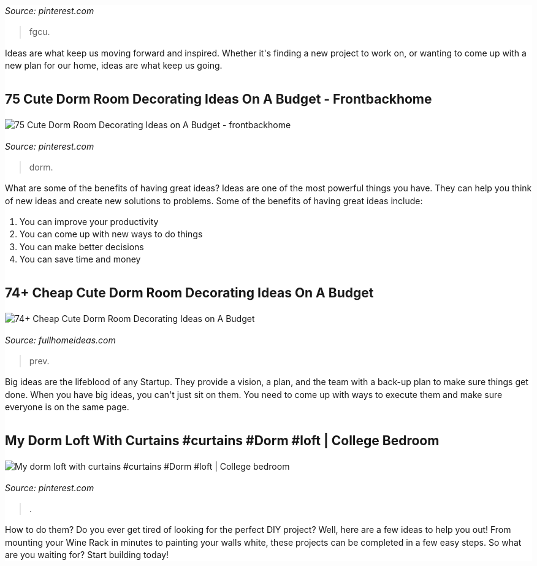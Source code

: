 _Source: pinterest.com_

>fgcu. 

	

Ideas are what keep us moving forward and inspired. Whether it's finding a new project to work on, or wanting to come up with a new plan for our home, ideas are what keep us going.

    
## 75 Cute Dorm Room Decorating Ideas On A Budget - Frontbackhome

<img loading=lazy src="https://i.pinimg.com/originals/ae/ea/7c/aeea7c9772869c27d7c6fddb038b8c0a.jpg" onerror="this.onerror=null;this.src='https://tse2.mm.bing.net/th?id=OIP.ng0HYF3y-7xEgKzyPxjXvgHaLF&amp;pid=15.1';" alt="75 Cute Dorm Room Decorating Ideas on A Budget - frontbackhome">

_Source: pinterest.com_

>dorm. 

	

What are some of the benefits of having great ideas?
Ideas are one of the most powerful things you have. They can help you think of new ideas and create new solutions to problems. Some of the benefits of having great ideas include: 
1. You can improve your productivity
2. You can come up with new ways to do things
3. You can make better decisions
4. You can save time and money

    
## 74+ Cheap Cute Dorm Room Decorating Ideas On A Budget

<img loading=lazy src="http://fullhomeideas.com/wp-content/uploads/2018/11/74-Cheap-Cute-Dorm-Room-Decorating-Ideas-on-A-Budget-59.jpg" onerror="this.onerror=null;this.src='https://tse3.mm.bing.net/th?id=OIP.Y4EJG_trtPLo_1nKSbJuMQHaJ4&amp;pid=15.1';" alt="74+ Cheap Cute Dorm Room Decorating Ideas on A Budget">

_Source: fullhomeideas.com_

>prev. 

	

Big ideas are the lifeblood of any Startup. They provide a vision, a plan, and the team with a back-up plan to make sure things get done. When you have big ideas, you can't just sit on them. You need to come up with ways to execute them and make sure everyone is on the same page.

    
## My Dorm Loft With Curtains #curtains #Dorm #loft | College Bedroom

<img loading=lazy src="https://i.pinimg.com/originals/a2/41/2a/a2412ae75cf81120c9832f62ef4e5bbb.jpg" onerror="this.onerror=null;this.src='https://tse2.mm.bing.net/th?id=OIP.bc3NROuHNaCiZl3QLdS1eQHaJ3&amp;pid=15.1';" alt="My dorm loft with curtains #curtains #Dorm #loft | College bedroom">

_Source: pinterest.com_

>. 

	

How to do them?
Do you ever get tired of looking for the perfect DIY project? Well, here are a few ideas to help you out! From mounting your Wine Rack in minutes to painting your walls white, these projects can be completed in a few easy steps. So what are you waiting for? Start building today!
